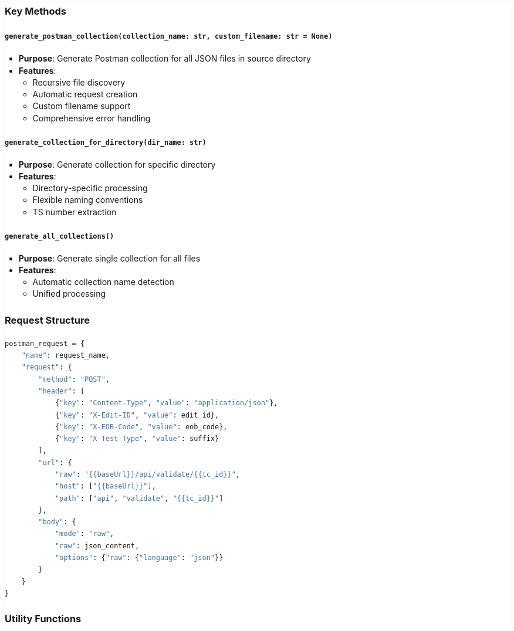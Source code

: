 ### Key Methods

#### `generate_postman_collection(collection_name: str, custom_filename: str = None)`
- **Purpose**: Generate Postman collection for all JSON files in source directory
- **Features**:
  - Recursive file discovery
  - Automatic request creation
  - Custom filename support
  - Comprehensive error handling

#### `generate_collection_for_directory(dir_name: str)`
- **Purpose**: Generate collection for specific directory
- **Features**:
  - Directory-specific processing
  - Flexible naming conventions
  - TS number extraction

#### `generate_all_collections()`
- **Purpose**: Generate single collection for all files
- **Features**:
  - Automatic collection name detection
  - Unified processing

### Request Structure
```python
postman_request = {
    "name": request_name,
    "request": {
        "method": "POST",
        "header": [
            {"key": "Content-Type", "value": "application/json"},
            {"key": "X-Edit-ID", "value": edit_id},
            {"key": "X-EOB-Code", "value": eob_code},
            {"key": "X-Test-Type", "value": suffix}
        ],
        "url": {
            "raw": "{{baseUrl}}/api/validate/{{tc_id}}",
            "host": ["{{baseUrl}}"],
            "path": ["api", "validate", "{{tc_id}}"]
        },
        "body": {
            "mode": "raw",
            "raw": json_content,
            "options": {"raw": {"language": "json"}}
        }
    }
}
```

### Utility Functions
